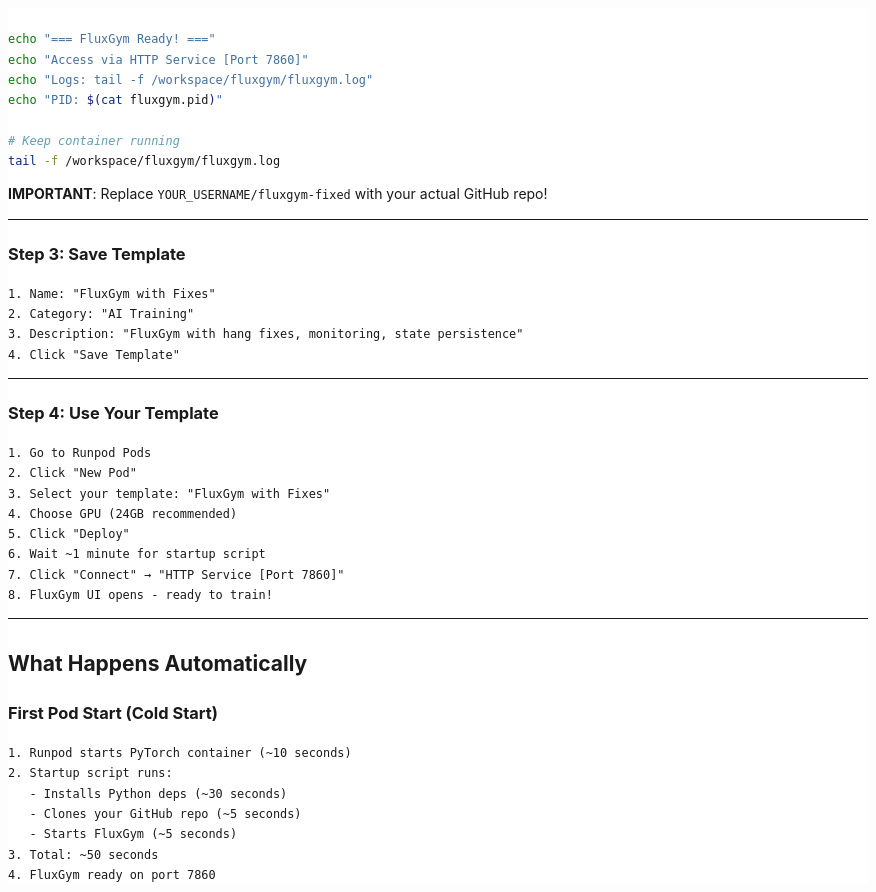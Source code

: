 ```bash

echo "=== FluxGym Ready! ==="
echo "Access via HTTP Service [Port 7860]"
echo "Logs: tail -f /workspace/fluxgym/fluxgym.log"
echo "PID: $(cat fluxgym.pid)"

# Keep container running
tail -f /workspace/fluxgym/fluxgym.log
```

**IMPORTANT**: Replace `YOUR_USERNAME/fluxgym-fixed` with your actual GitHub repo!

---

### Step 3: Save Template

```
1. Name: "FluxGym with Fixes"
2. Category: "AI Training"
3. Description: "FluxGym with hang fixes, monitoring, state persistence"
4. Click "Save Template"
```

---

### Step 4: Use Your Template

```
1. Go to Runpod Pods
2. Click "New Pod"
3. Select your template: "FluxGym with Fixes"
4. Choose GPU (24GB recommended)
5. Click "Deploy"
6. Wait ~1 minute for startup script
7. Click "Connect" → "HTTP Service [Port 7860]"
8. FluxGym UI opens - ready to train!
```

---

## What Happens Automatically

### First Pod Start (Cold Start)

```
1. Runpod starts PyTorch container (~10 seconds)
2. Startup script runs:
   - Installs Python deps (~30 seconds)
   - Clones your GitHub repo (~5 seconds)
   - Starts FluxGym (~5 seconds)
3. Total: ~50 seconds
4. FluxGym ready on port 7860
```
